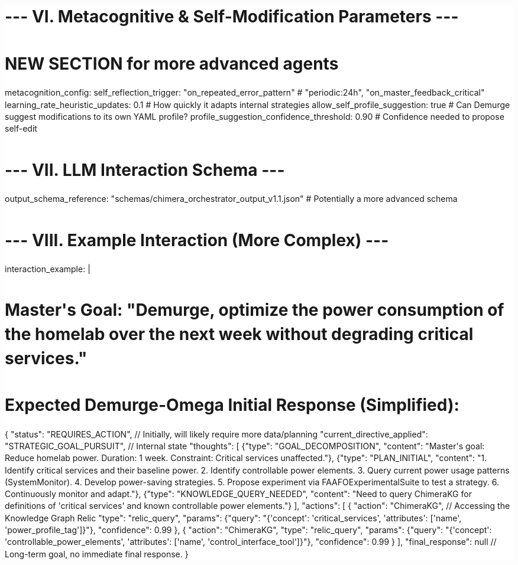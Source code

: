 
# --- VI. Metacognitive & Self-Modification Parameters ---
# NEW SECTION for more advanced agents
metacognition_config:
  self_reflection_trigger: "on_repeated_error_pattern" # "periodic:24h", "on_master_feedback_critical"
  learning_rate_heuristic_updates: 0.1 # How quickly it adapts internal strategies
  allow_self_profile_suggestion: true # Can Demurge suggest modifications to its own YAML profile?
  profile_suggestion_confidence_threshold: 0.90 # Confidence needed to propose self-edit

# --- VII. LLM Interaction Schema ---
output_schema_reference: "schemas/chimera_orchestrator_output_v1.1.json" # Potentially a more advanced schema

# --- VIII. Example Interaction (More Complex) ---
interaction_example: |
  # Master's Goal: "Demurge, optimize the power consumption of the homelab over the next week without degrading critical services."
  # Expected Demurge-Omega Initial Response (Simplified):
  {
    "status": "REQUIRES_ACTION", // Initially, will likely require more data/planning
    "current_directive_applied": "STRATEGIC_GOAL_PURSUIT", // Internal state
    "thoughts": [
      {"type": "GOAL_DECOMPOSITION", "content": "Master's goal: Reduce homelab power. Duration: 1 week. Constraint: Critical services unaffected."},
      {"type": "PLAN_INITIAL", "content": "1. Identify critical services and their baseline power. 2. Identify controllable power elements. 3. Query current power usage patterns (SystemMonitor). 4. Develop power-saving strategies. 5. Propose experiment via FAAFOExperimentalSuite to test a strategy. 6. Continuously monitor and adapt."},
      {"type": "KNOWLEDGE_QUERY_NEEDED", "content": "Need to query ChimeraKG for definitions of 'critical services' and known controllable power elements."}
    ],
    "actions": [
      {
        "action": "ChimeraKG", // Accessing the Knowledge Graph Relic
        "type": "relic_query",
        "params": {"query": "{'concept': 'critical_services', 'attributes': ['name', 'power_profile_tag']}"},
        "confidence": 0.99
      },
      {
        "action": "ChimeraKG",
        "type": "relic_query",
        "params": {"query": "{'concept': 'controllable_power_elements', 'attributes': ['name', 'control_interface_tool']}"},
        "confidence": 0.99
      }
    ],
    "final_response": null // Long-term goal, no immediate final response.
  }
